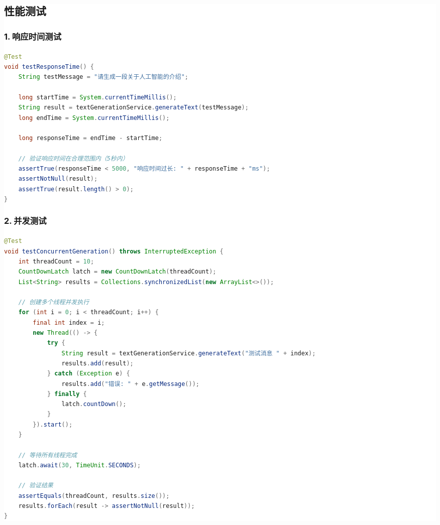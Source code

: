 ## 性能测试

### 1. 响应时间测试

```java
@Test
void testResponseTime() {
    String testMessage = "请生成一段关于人工智能的介绍";
    
    long startTime = System.currentTimeMillis();
    String result = textGenerationService.generateText(testMessage);
    long endTime = System.currentTimeMillis();
    
    long responseTime = endTime - startTime;
    
    // 验证响应时间在合理范围内（5秒内）
    assertTrue(responseTime < 5000, "响应时间过长: " + responseTime + "ms");
    assertNotNull(result);
    assertTrue(result.length() > 0);
}
```

### 2. 并发测试

```java
@Test
void testConcurrentGeneration() throws InterruptedException {
    int threadCount = 10;
    CountDownLatch latch = new CountDownLatch(threadCount);
    List<String> results = Collections.synchronizedList(new ArrayList<>());
    
    // 创建多个线程并发执行
    for (int i = 0; i < threadCount; i++) {
        final int index = i;
        new Thread(() -> {
            try {
                String result = textGenerationService.generateText("测试消息 " + index);
                results.add(result);
            } catch (Exception e) {
                results.add("错误: " + e.getMessage());
            } finally {
                latch.countDown();
            }
        }).start();
    }
    
    // 等待所有线程完成
    latch.await(30, TimeUnit.SECONDS);
    
    // 验证结果
    assertEquals(threadCount, results.size());
    results.forEach(result -> assertNotNull(result));
}
```
